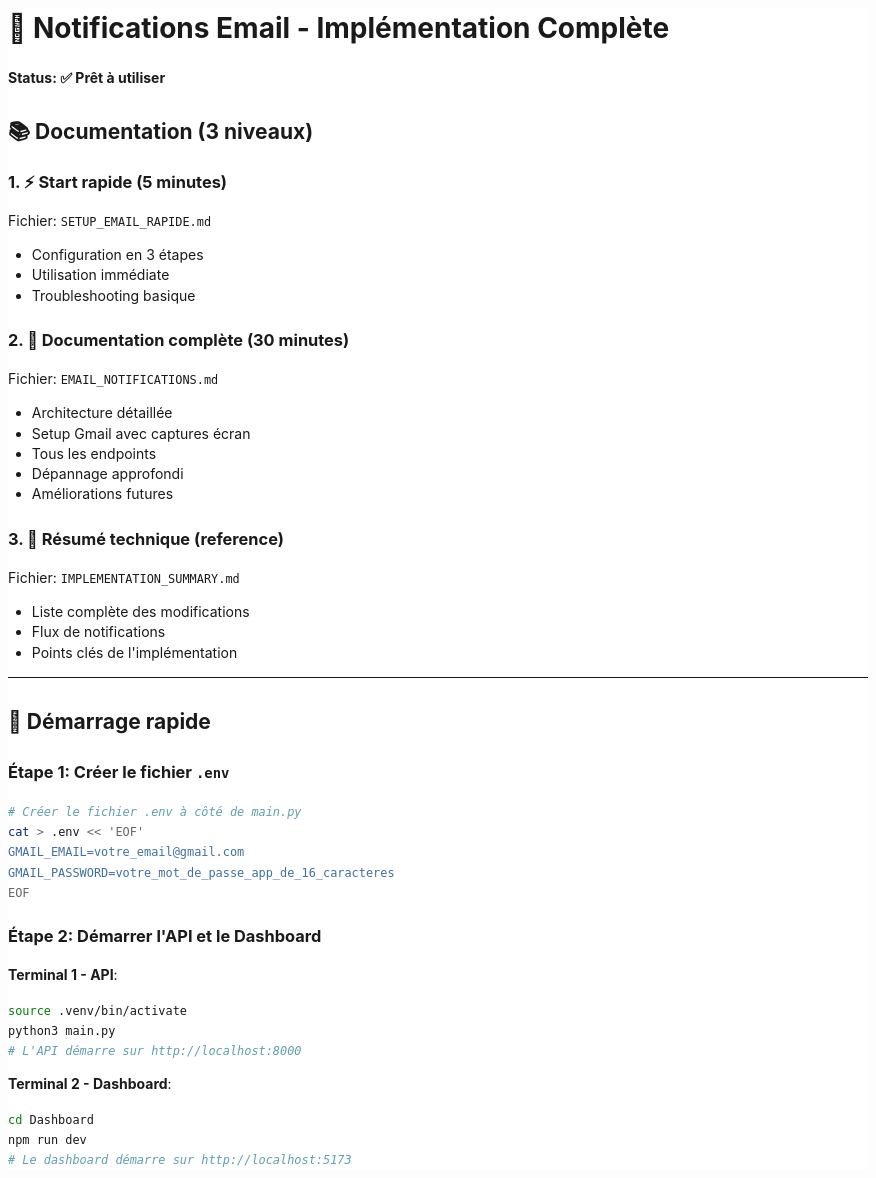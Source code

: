 # 🎉 Notifications Email - Implémentation Complète

**Status: ✅ Prêt à utiliser**

## 📚 Documentation (3 niveaux)

### 1. **⚡ Start rapide** (5 minutes)
Fichier: `SETUP_EMAIL_RAPIDE.md`
- Configuration en 3 étapes
- Utilisation immédiate
- Troubleshooting basique

### 2. **📖 Documentation complète** (30 minutes)
Fichier: `EMAIL_NOTIFICATIONS.md`
- Architecture détaillée
- Setup Gmail avec captures écran
- Tous les endpoints
- Dépannage approfondi
- Améliorations futures

### 3. **🔧 Résumé technique** (reference)
Fichier: `IMPLEMENTATION_SUMMARY.md`
- Liste complète des modifications
- Flux de notifications
- Points clés de l'implémentation

---

## 🚀 Démarrage rapide

### Étape 1: Créer le fichier `.env`

```bash
# Créer le fichier .env à côté de main.py
cat > .env << 'EOF'
GMAIL_EMAIL=votre_email@gmail.com
GMAIL_PASSWORD=votre_mot_de_passe_app_de_16_caracteres
EOF
```

### Étape 2: Démarrer l'API et le Dashboard

**Terminal 1 - API**:
```bash
source .venv/bin/activate
python3 main.py
# L'API démarre sur http://localhost:8000
```

**Terminal 2 - Dashboard**:
```bash
cd Dashboard
npm run dev
# Le dashboard démarre sur http://localhost:5173
```
